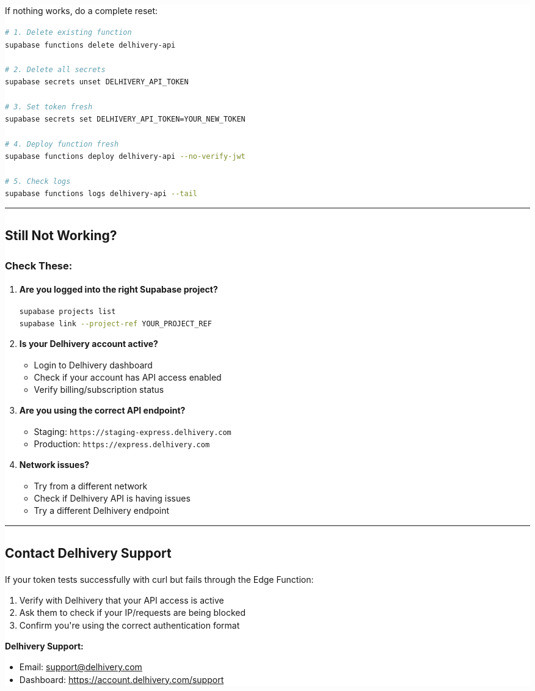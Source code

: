 If nothing works, do a complete reset:

```bash
# 1. Delete existing function
supabase functions delete delhivery-api

# 2. Delete all secrets
supabase secrets unset DELHIVERY_API_TOKEN

# 3. Set token fresh
supabase secrets set DELHIVERY_API_TOKEN=YOUR_NEW_TOKEN

# 4. Deploy function fresh
supabase functions deploy delhivery-api --no-verify-jwt

# 5. Check logs
supabase functions logs delhivery-api --tail
```

---

## Still Not Working?

### Check These:

1. **Are you logged into the right Supabase project?**
   ```bash
   supabase projects list
   supabase link --project-ref YOUR_PROJECT_REF
   ```

2. **Is your Delhivery account active?**
   - Login to Delhivery dashboard
   - Check if your account has API access enabled
   - Verify billing/subscription status

3. **Are you using the correct API endpoint?**
   - Staging: `https://staging-express.delhivery.com`
   - Production: `https://express.delhivery.com`

4. **Network issues?**
   - Try from a different network
   - Check if Delhivery API is having issues
   - Try a different Delhivery endpoint

---

## Contact Delhivery Support

If your token tests successfully with curl but fails through the Edge Function:

1. Verify with Delhivery that your API access is active
2. Ask them to check if your IP/requests are being blocked
3. Confirm you're using the correct authentication format

**Delhivery Support:**
- Email: support@delhivery.com
- Dashboard: https://account.delhivery.com/support

